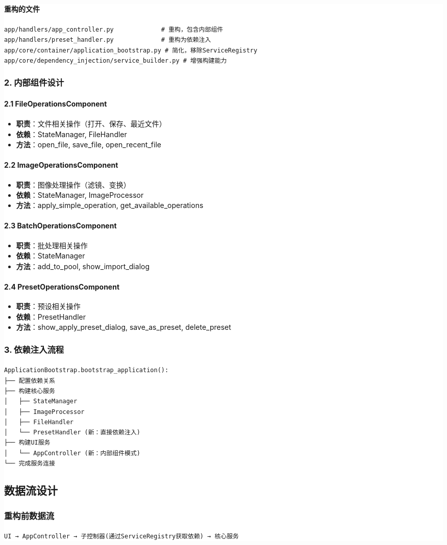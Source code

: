 #### 重构的文件
```
app/handlers/app_controller.py             # 重构，包含内部组件
app/handlers/preset_handler.py             # 重构为依赖注入
app/core/container/application_bootstrap.py # 简化，移除ServiceRegistry
app/core/dependency_injection/service_builder.py # 增强构建能力
```

### 2. 内部组件设计

#### 2.1 FileOperationsComponent
- **职责**：文件相关操作（打开、保存、最近文件）
- **依赖**：StateManager, FileHandler
- **方法**：open_file, save_file, open_recent_file

#### 2.2 ImageOperationsComponent  
- **职责**：图像处理操作（滤镜、变换）
- **依赖**：StateManager, ImageProcessor
- **方法**：apply_simple_operation, get_available_operations

#### 2.3 BatchOperationsComponent
- **职责**：批处理相关操作
- **依赖**：StateManager
- **方法**：add_to_pool, show_import_dialog

#### 2.4 PresetOperationsComponent
- **职责**：预设相关操作
- **依赖**：PresetHandler
- **方法**：show_apply_preset_dialog, save_as_preset, delete_preset

### 3. 依赖注入流程

```
ApplicationBootstrap.bootstrap_application():
├── 配置依赖关系
├── 构建核心服务
│   ├── StateManager
│   ├── ImageProcessor  
│   ├── FileHandler
│   └── PresetHandler (新：直接依赖注入)
├── 构建UI服务
│   └── AppController (新：内部组件模式)
└── 完成服务连接
```

## 数据流设计

### 重构前数据流
```
UI → AppController → 子控制器(通过ServiceRegistry获取依赖) → 核心服务
```
